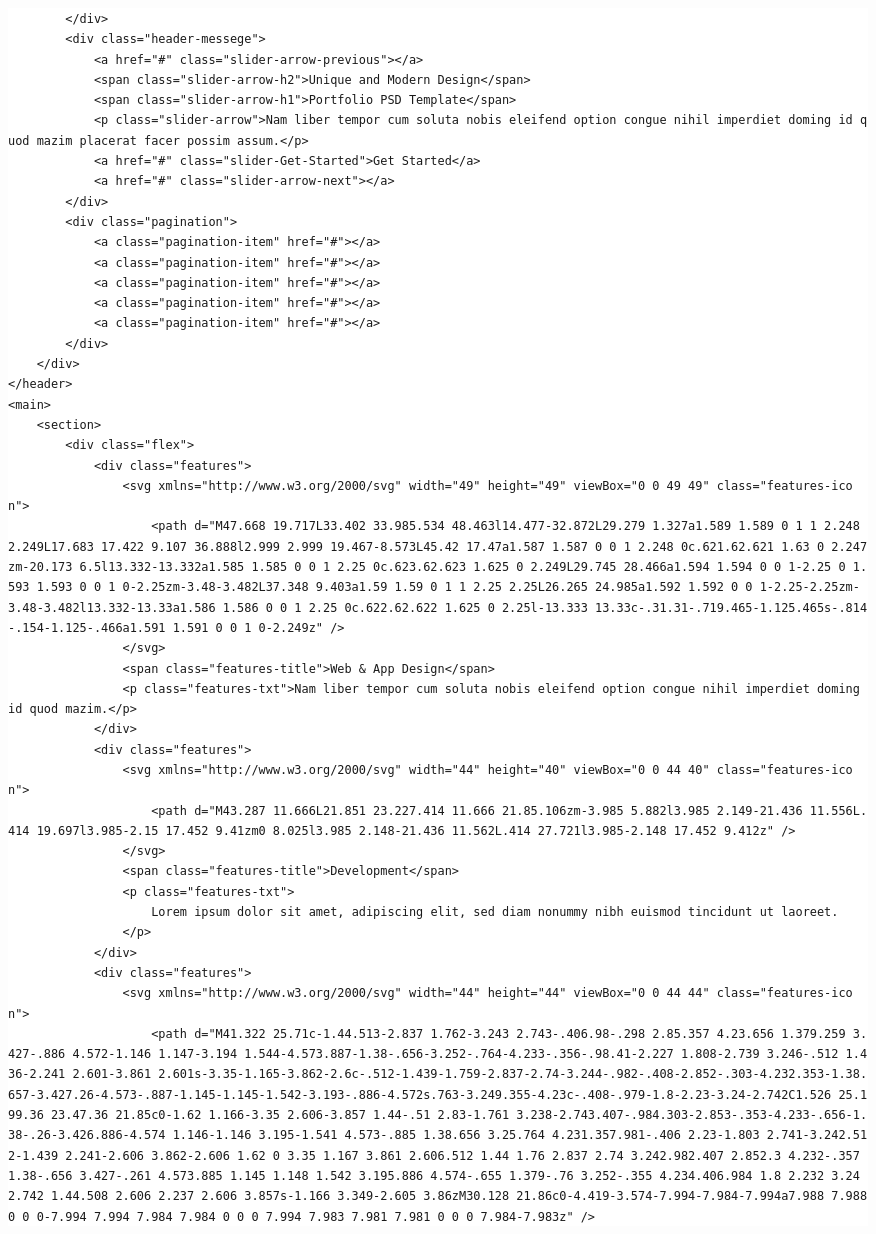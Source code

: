             </div>
            <div class="header-messege">
                <a href="#" class="slider-arrow-previous"></a>
                <span class="slider-arrow-h2">Unique and Modern Design</span>
                <span class="slider-arrow-h1">Portfolio PSD Template</span>
                <p class="slider-arrow">Nam liber tempor cum soluta nobis eleifend option congue nihil imperdiet doming id quod mazim placerat facer possim assum.</p>
                <a href="#" class="slider-Get-Started">Get Started</a>
                <a href="#" class="slider-arrow-next"></a>
            </div>
            <div class="pagination">
                <a class="pagination-item" href="#"></a>
                <a class="pagination-item" href="#"></a>
                <a class="pagination-item" href="#"></a>
                <a class="pagination-item" href="#"></a>
                <a class="pagination-item" href="#"></a>
            </div>
        </div>
    </header>
    <main>
        <section>
            <div class="flex">
                <div class="features">
                    <svg xmlns="http://www.w3.org/2000/svg" width="49" height="49" viewBox="0 0 49 49" class="features-icon">
                        <path d="M47.668 19.717L33.402 33.985.534 48.463l14.477-32.872L29.279 1.327a1.589 1.589 0 1 1 2.248 2.249L17.683 17.422 9.107 36.888l2.999 2.999 19.467-8.573L45.42 17.47a1.587 1.587 0 0 1 2.248 0c.621.62.621 1.63 0 2.247zm-20.173 6.5l13.332-13.332a1.585 1.585 0 0 1 2.25 0c.623.62.623 1.625 0 2.249L29.745 28.466a1.594 1.594 0 0 1-2.25 0 1.593 1.593 0 0 1 0-2.25zm-3.48-3.482L37.348 9.403a1.59 1.59 0 1 1 2.25 2.25L26.265 24.985a1.592 1.592 0 0 1-2.25-2.25zm-3.48-3.482l13.332-13.33a1.586 1.586 0 0 1 2.25 0c.622.62.622 1.625 0 2.25l-13.333 13.33c-.31.31-.719.465-1.125.465s-.814-.154-1.125-.466a1.591 1.591 0 0 1 0-2.249z" />
                    </svg>
                    <span class="features-title">Web & App Design</span>
                    <p class="features-txt">Nam liber tempor cum soluta nobis eleifend option congue nihil imperdiet doming id quod mazim.</p>
                </div>
                <div class="features">
                    <svg xmlns="http://www.w3.org/2000/svg" width="44" height="40" viewBox="0 0 44 40" class="features-icon">
                        <path d="M43.287 11.666L21.851 23.227.414 11.666 21.85.106zm-3.985 5.882l3.985 2.149-21.436 11.556L.414 19.697l3.985-2.15 17.452 9.41zm0 8.025l3.985 2.148-21.436 11.562L.414 27.721l3.985-2.148 17.452 9.412z" />
                    </svg>
                    <span class="features-title">Development</span>
                    <p class="features-txt">
                        Lorem ipsum dolor sit amet, adipiscing elit, sed diam nonummy nibh euismod tincidunt ut laoreet.
                    </p>
                </div>
                <div class="features">
                    <svg xmlns="http://www.w3.org/2000/svg" width="44" height="44" viewBox="0 0 44 44" class="features-icon">
                        <path d="M41.322 25.71c-1.44.513-2.837 1.762-3.243 2.743-.406.98-.298 2.85.357 4.23.656 1.379.259 3.427-.886 4.572-1.146 1.147-3.194 1.544-4.573.887-1.38-.656-3.252-.764-4.233-.356-.98.41-2.227 1.808-2.739 3.246-.512 1.436-2.241 2.601-3.861 2.601s-3.35-1.165-3.862-2.6c-.512-1.439-1.759-2.837-2.74-3.244-.982-.408-2.852-.303-4.232.353-1.38.657-3.427.26-4.573-.887-1.145-1.145-1.542-3.193-.886-4.572s.763-3.249.355-4.23c-.408-.979-1.8-2.23-3.24-2.742C1.526 25.199.36 23.47.36 21.85c0-1.62 1.166-3.35 2.606-3.857 1.44-.51 2.83-1.761 3.238-2.743.407-.984.303-2.853-.353-4.233-.656-1.38-.26-3.426.886-4.574 1.146-1.146 3.195-1.541 4.573-.885 1.38.656 3.25.764 4.231.357.981-.406 2.23-1.803 2.741-3.242.512-1.439 2.241-2.606 3.862-2.606 1.62 0 3.35 1.167 3.861 2.606.512 1.44 1.76 2.837 2.74 3.242.982.407 2.852.3 4.232-.357 1.38-.656 3.427-.261 4.573.885 1.145 1.148 1.542 3.195.886 4.574-.655 1.379-.76 3.252-.355 4.234.406.984 1.8 2.232 3.24 2.742 1.44.508 2.606 2.237 2.606 3.857s-1.166 3.349-2.605 3.86zM30.128 21.86c0-4.419-3.574-7.994-7.984-7.994a7.988 7.988 0 0 0-7.994 7.994 7.984 7.984 0 0 0 7.994 7.983 7.981 7.981 0 0 0 7.984-7.983z" />